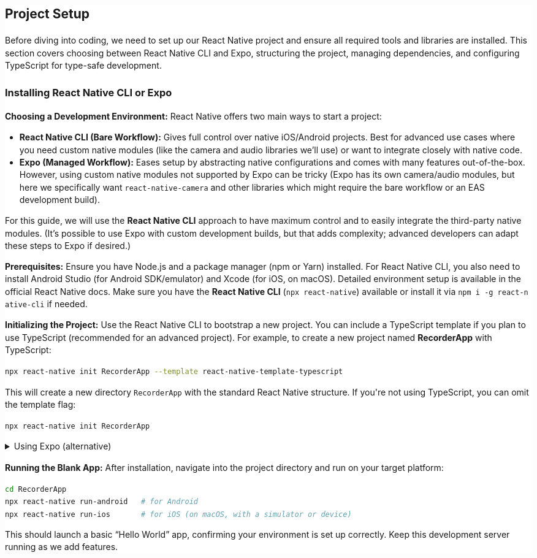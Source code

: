 ## Project Setup

Before diving into coding, we need to set up our React Native project and ensure all required tools and libraries are installed. This section covers choosing between React Native CLI and Expo, structuring the project, managing dependencies, and configuring TypeScript for type-safe development.

### Installing React Native CLI or Expo

**Choosing a Development Environment:** React Native offers two main ways to start a project:

- **React Native CLI (Bare Workflow):** Gives full control over native iOS/Android projects. Best for advanced use cases where you need custom native modules (like the camera and audio libraries we’ll use) or want to integrate closely with native code.
- **Expo (Managed Workflow):** Eases setup by abstracting native configurations and comes with many features out-of-the-box. However, using custom native modules not supported by Expo can be tricky (Expo has its own camera/audio modules, but here we specifically want `react-native-camera` and other libraries which might require the bare workflow or an EAS development build).

For this guide, we will use the **React Native CLI** approach to have maximum control and to easily integrate the third-party native modules. (It’s possible to use Expo with custom development builds, but that adds complexity; advanced developers can adapt these steps to Expo if desired.)

**Prerequisites:** Ensure you have Node.js and a package manager (npm or Yarn) installed. For React Native CLI, you also need to install Android Studio (for Android SDK/emulator) and Xcode (for iOS, on macOS). Detailed environment setup is available in the official React Native docs. Make sure you have the **React Native CLI** (`npx react-native`) available or install it via `npm i -g react-native-cli` if needed.

**Initializing the Project:** Use the React Native CLI to bootstrap a new project. You can include a TypeScript template if you plan to use TypeScript (recommended for an advanced project). For example, to create a new project named **RecorderApp** with TypeScript:

```bash
npx react-native init RecorderApp --template react-native-template-typescript
```

This will create a new directory `RecorderApp` with the standard React Native structure. If you're not using TypeScript, you can omit the template flag:

```bash
npx react-native init RecorderApp
```

<details><summary>Using Expo (alternative)</summary></details>

**Running the Blank App:** After installation, navigate into the project directory and run on your target platform:

```bash
cd RecorderApp
npx react-native run-android   # for Android
npx react-native run-ios       # for iOS (on macOS, with a simulator or device)
```

This should launch a basic “Hello World” app, confirming your environment is set up correctly. Keep this development server running as we add features.
